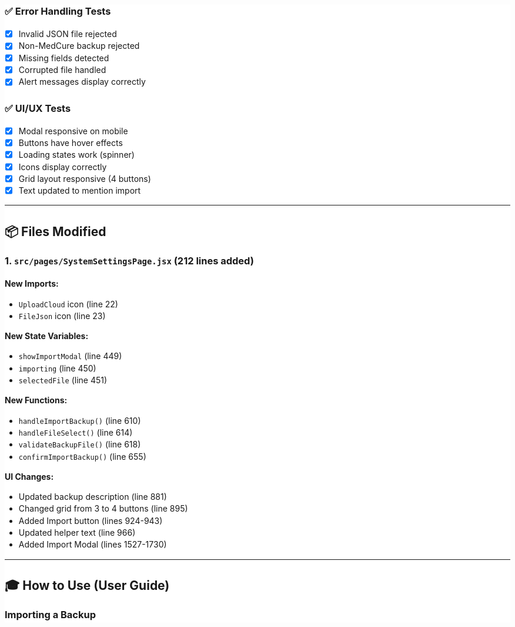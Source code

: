 ### ✅ Error Handling Tests

- [x] Invalid JSON file rejected
- [x] Non-MedCure backup rejected
- [x] Missing fields detected
- [x] Corrupted file handled
- [x] Alert messages display correctly

### ✅ UI/UX Tests

- [x] Modal responsive on mobile
- [x] Buttons have hover effects
- [x] Loading states work (spinner)
- [x] Icons display correctly
- [x] Grid layout responsive (4 buttons)
- [x] Text updated to mention import

---

## 📦 Files Modified

### 1. `src/pages/SystemSettingsPage.jsx` (212 lines added)

**New Imports:**

- `UploadCloud` icon (line 22)
- `FileJson` icon (line 23)

**New State Variables:**

- `showImportModal` (line 449)
- `importing` (line 450)
- `selectedFile` (line 451)

**New Functions:**

- `handleImportBackup()` (line 610)
- `handleFileSelect()` (line 614)
- `validateBackupFile()` (line 618)
- `confirmImportBackup()` (line 655)

**UI Changes:**

- Updated backup description (line 881)
- Changed grid from 3 to 4 buttons (line 895)
- Added Import button (lines 924-943)
- Updated helper text (line 966)
- Added Import Modal (lines 1527-1730)

---

## 🎓 How to Use (User Guide)

### Importing a Backup
